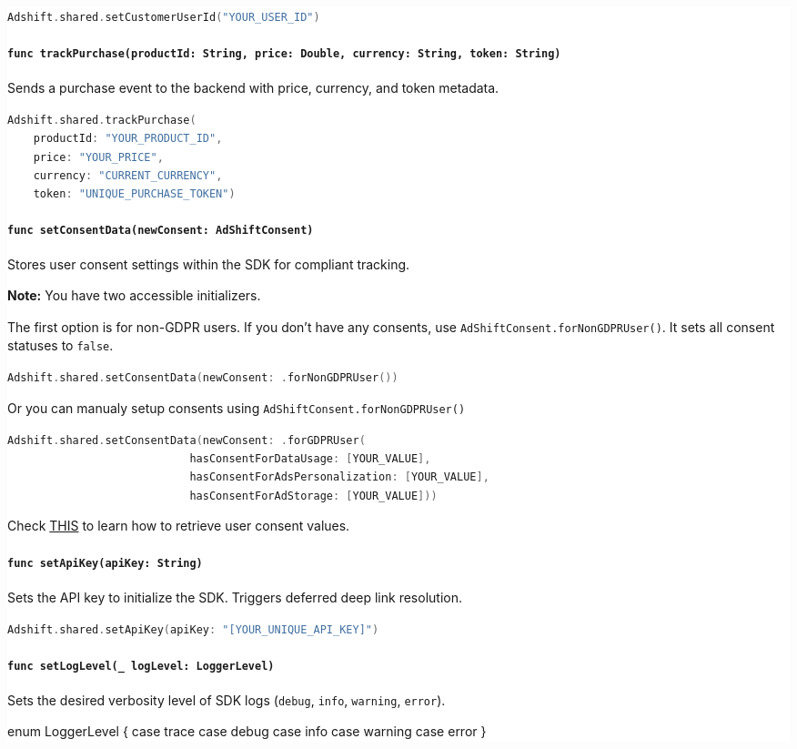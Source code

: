 ```swift
Adshift.shared.setCustomerUserId("YOUR_USER_ID")
```

#### `func trackPurchase(productId: String, price: Double, currency: String, token: String)`
Sends a purchase event to the backend with price, currency, and token metadata.

```swift
Adshift.shared.trackPurchase(
    productId: "YOUR_PRODUCT_ID", 
    price: "YOUR_PRICE", 
    currency: "CURRENT_CURRENCY", 
    token: "UNIQUE_PURCHASE_TOKEN")
```

#### `func setConsentData(newConsent: AdShiftConsent)`
Stores user consent settings within the SDK for compliant tracking.

**Note:** You have two accessible initializers.

The first option is for non-GDPR users. If you don’t have any consents, use `AdShiftConsent.forNonGDPRUser()`.
It sets all consent statuses to `false`.

```swift
Adshift.shared.setConsentData(newConsent: .forNonGDPRUser())
```

Or you can manualy setup consents using `AdShiftConsent.forNonGDPRUser()` 

```swift
Adshift.shared.setConsentData(newConsent: .forGDPRUser(
                            hasConsentForDataUsage: [YOUR_VALUE],
                            hasConsentForAdsPersonalization: [YOUR_VALUE],
                            hasConsentForAdStorage: [YOUR_VALUE]))
```

Check [THIS](https://developer.apple.com/documentation/uikit/requesting-access-to-protected-resources) to learn how to retrieve user consent values.

#### `func setApiKey(apiKey: String)`
Sets the API key to initialize the SDK. Triggers deferred deep link resolution.

```swift
Adshift.shared.setApiKey(apiKey: "[YOUR_UNIQUE_API_KEY]")
```

#### `func setLogLevel(_ logLevel: LoggerLevel)`
Sets the desired verbosity level of SDK logs (`debug`, `info`, `warning`, `error`).

enum LoggerLevel {
    case trace
    case debug
    case info
    case warning
    case error
}

